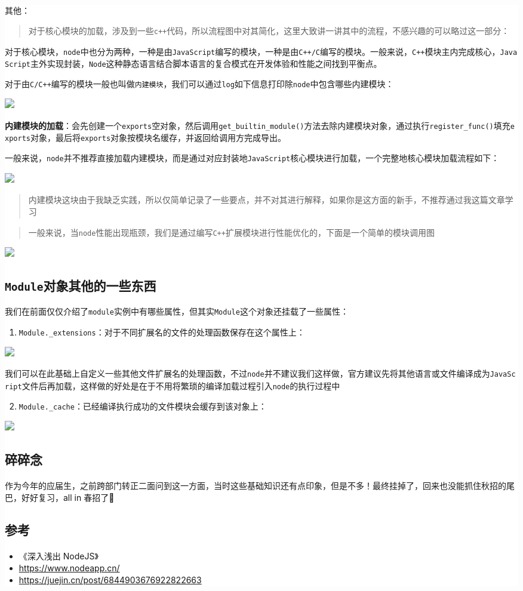 其他：

> 对于核心模块的加载，涉及到一些`c++`代码，所以流程图中对其简化，这里大致讲一讲其中的流程，不感兴趣的可以略过这一部分：

对于核心模块，`node`中也分为两种，一种是由`JavaScript`编写的模块，一种是由`C++/C`编写的模块。一般来说，`C++`模块主内完成核心，`JavaScript`主外实现封装，`Node`这种静态语言结合脚本语言的复合模式在开发体验和性能之间找到平衡点。

对于由`C/C++`编写的模块一般也叫做`内建模块`，我们可以通过`log`如下信息打印除`node`中包含哪些内建模块：

![](https://oss.justin3go.com/blogs/Pasted%20image%2020221105104148.png)

**内建模块的加载**：会先创建一个`exports`空对象，然后调用`get_builtin_module()`方法去除内建模块对象，通过执行`register_func()`填充`exports`对象，最后将`exports`对象按模块名缓存，并返回给调用方完成导出。

一般来说，`node`并不推荐直接加载内建模块，而是通过对应封装地`JavaScript`核心模块进行加载，一个完整地核心模块加载流程如下：

![](https://oss.justin3go.com/blogs/%E6%A0%B8%E5%BF%83%E6%A8%A1%E5%9D%97%E5%8A%A0%E8%BD%BD%E6%B5%81%E7%A8%8B.png)

> 内建模块这块由于我缺乏实践，所以仅简单记录了一些要点，并不对其进行解释，如果你是这方面的新手，不推荐通过我这篇文章学习

> 一般来说，当`node`性能出现瓶颈，我们是通过编写`C++`扩展模块进行性能优化的，下面是一个简单的模块调用图

![](https://oss.justin3go.com/blogs/%E6%A8%A1%E5%9D%97%E4%B9%8B%E9%97%B4%E7%9A%84%E8%B0%83%E7%94%A8%E5%85%B3%E7%B3%BB.png)

## `Module`对象其他的一些东西
我们在前面仅仅介绍了`module`实例中有哪些属性，但其实`Module`这个对象还挂载了一些属性：

1.  `Module._extensions`：对于不同扩展名的文件的处理函数保存在这个属性上：

![](https://oss.justin3go.com/blogs/Pasted%20image%2020221105181020.png)

我们可以在此基础上自定义一些其他文件扩展名的处理函数，不过`node`并不建议我们这样做，官方建议先将其他语言或文件编译成为`JavaScript`文件后再加载，这样做的好处是在于不用将繁琐的编译加载过程引入`node`的执行过程中

2. `Module._cache`：已经编译执行成功的文件模块会缓存到该对象上：

![](https://oss.justin3go.com/blogs/Pasted%20image%2020221105181457.png)

## 碎碎念

作为今年的应届生，之前跨部门转正二面问到这一方面，当时这些基础知识还有点印象，但是不多！最终挂掉了，回来也没能抓住秋招的尾巴，好好复习，all in 春招了💪

## 参考
- 《深入浅出 NodeJS》
- https://www.nodeapp.cn/
- https://juejin.cn/post/6844903676922822663

